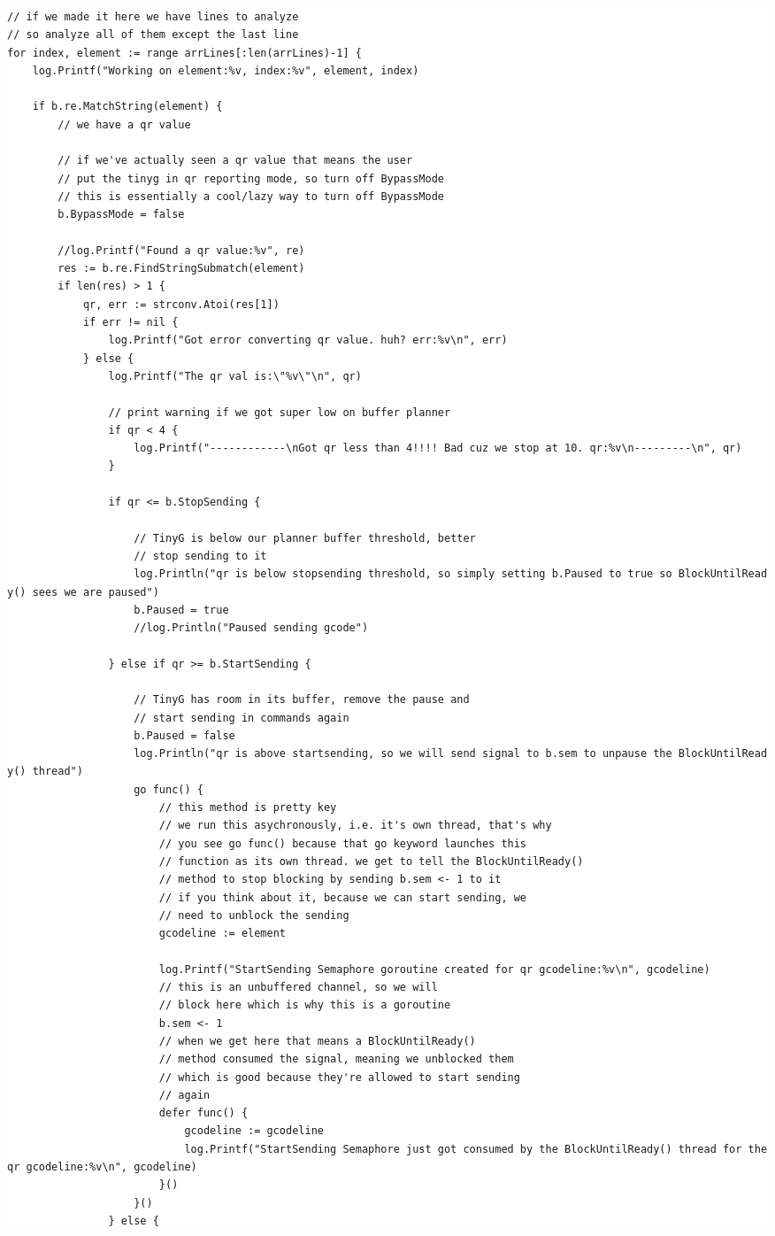 	// if we made it here we have lines to analyze
	// so analyze all of them except the last line
	for index, element := range arrLines[:len(arrLines)-1] {
		log.Printf("Working on element:%v, index:%v", element, index)

		if b.re.MatchString(element) {
			// we have a qr value

			// if we've actually seen a qr value that means the user
			// put the tinyg in qr reporting mode, so turn off BypassMode
			// this is essentially a cool/lazy way to turn off BypassMode
			b.BypassMode = false

			//log.Printf("Found a qr value:%v", re)
			res := b.re.FindStringSubmatch(element)
			if len(res) > 1 {
				qr, err := strconv.Atoi(res[1])
				if err != nil {
					log.Printf("Got error converting qr value. huh? err:%v\n", err)
				} else {
					log.Printf("The qr val is:\"%v\"\n", qr)

					// print warning if we got super low on buffer planner
					if qr < 4 {
						log.Printf("------------\nGot qr less than 4!!!! Bad cuz we stop at 10. qr:%v\n---------\n", qr)
					}

					if qr <= b.StopSending {

						// TinyG is below our planner buffer threshold, better
						// stop sending to it
						log.Println("qr is below stopsending threshold, so simply setting b.Paused to true so BlockUntilReady() sees we are paused")
						b.Paused = true
						//log.Println("Paused sending gcode")

					} else if qr >= b.StartSending {

						// TinyG has room in its buffer, remove the pause and
						// start sending in commands again
						b.Paused = false
						log.Println("qr is above startsending, so we will send signal to b.sem to unpause the BlockUntilReady() thread")
						go func() {
							// this method is pretty key
							// we run this asychronously, i.e. it's own thread, that's why
							// you see go func() because that go keyword launches this
							// function as its own thread. we get to tell the BlockUntilReady()
							// method to stop blocking by sending b.sem <- 1 to it
							// if you think about it, because we can start sending, we
							// need to unblock the sending
							gcodeline := element

							log.Printf("StartSending Semaphore goroutine created for qr gcodeline:%v\n", gcodeline)
							// this is an unbuffered channel, so we will
							// block here which is why this is a goroutine
							b.sem <- 1
							// when we get here that means a BlockUntilReady()
							// method consumed the signal, meaning we unblocked them
							// which is good because they're allowed to start sending
							// again
							defer func() {
								gcodeline := gcodeline
								log.Printf("StartSending Semaphore just got consumed by the BlockUntilReady() thread for the qr gcodeline:%v\n", gcodeline)
							}()
						}()
					} else {